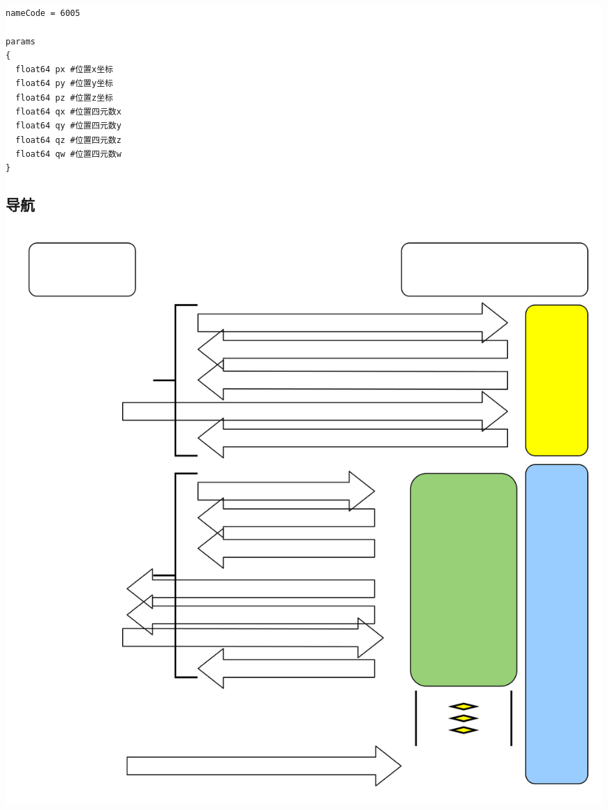 ```Nginx
nameCode = 6005

params
{
  float64 px #位置x坐标
  float64 py #位置y坐标
  float64 pz #位置z坐标
  float64 qx #位置四元数x
  float64 qy #位置四元数y
  float64 qz #位置四元数z
  float64 qw #位置四元数w
}
```

## 导航

![](./image/grpc_protocol/grpc_nav.svg)
